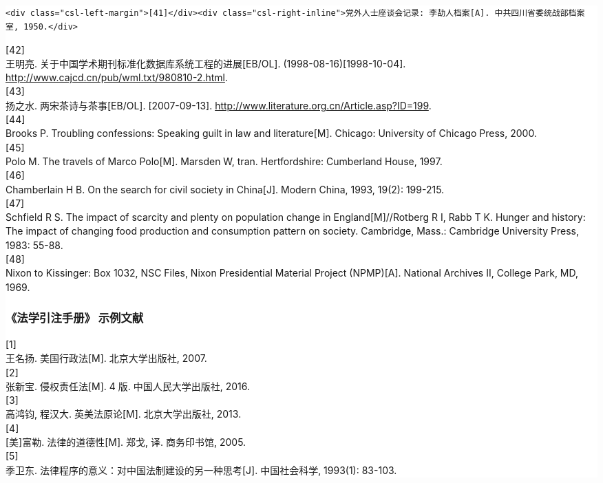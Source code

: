     <div class="csl-left-margin">[41]</div><div class="csl-right-inline">党外人士座谈会记录: 李劼人档案[A]. 中共四川省委统战部档案室, 1950.</div>
  </div>
  <div class="csl-entry">
    <div class="csl-left-margin">[42]</div><div class="csl-right-inline">王明亮. 关于中国学术期刊标准化数据库系统工程的进展[EB/OL]. (1998-08-16)[1998-10-04]. <a href="http://www.cajcd.cn/pub/wml.txt/980810-2.html">http://www.cajcd.cn/pub/wml.txt/980810-2.html</a>.</div>
  </div>
  <div class="csl-entry">
    <div class="csl-left-margin">[43]</div><div class="csl-right-inline">扬之水. 两宋茶诗与茶事[EB/OL]. [2007-09-13]. <a href="http://www.literature.org.cn/Article.asp?ID=199">http://www.literature.org.cn/Article.asp?ID=199</a>.</div>
  </div>
  <div class="csl-entry">
    <div class="csl-left-margin">[44]</div><div class="csl-right-inline">Brooks P. Troubling confessions: Speaking guilt in law and literature[M]. Chicago: University of Chicago Press, 2000.</div>
  </div>
  <div class="csl-entry">
    <div class="csl-left-margin">[45]</div><div class="csl-right-inline">Polo M. The travels of Marco Polo[M]. Marsden W, tran. Hertfordshire: Cumberland House, 1997.</div>
  </div>
  <div class="csl-entry">
    <div class="csl-left-margin">[46]</div><div class="csl-right-inline">Chamberlain H B. On the search for civil society in China[J]. Modern China, 1993, 19(2): 199-215.</div>
  </div>
  <div class="csl-entry">
    <div class="csl-left-margin">[47]</div><div class="csl-right-inline">Schfield R S. The impact of scarcity and plenty on population change in England[M]//Rotberg R I, Rabb T K. Hunger and history: The impact of changing food production and consumption pattern on society. Cambridge, Mass.: Cambridge University Press, 1983: 55-88.</div>
  </div>
  <div class="csl-entry">
    <div class="csl-left-margin">[48]</div><div class="csl-right-inline">Nixon to Kissinger: Box 1032, NSC Files, Nixon Presidential Material Project (NPMP)[A]. National Archives II, College Park, MD, 1969.</div>
  </div>
</div>



### 《法学引注手册》 示例文献



<div class="csl-bib-body maxoffset-4 second-field-align-flush hangingindent-false">
  <div class="csl-entry">
    <div class="csl-left-margin">[1]</div><div class="csl-right-inline">王名扬. 美国行政法[M]. 北京大学出版社, 2007.</div>
  </div>
  <div class="csl-entry">
    <div class="csl-left-margin">[2]</div><div class="csl-right-inline">张新宝. 侵权责任法[M]. 4 版. 中国人民大学出版社, 2016.</div>
  </div>
  <div class="csl-entry">
    <div class="csl-left-margin">[3]</div><div class="csl-right-inline">高鸿钧, 程汉大. 英美法原论[M]. 北京大学出版社, 2013.</div>
  </div>
  <div class="csl-entry">
    <div class="csl-left-margin">[4]</div><div class="csl-right-inline">[美]富勒. 法律的道德性[M]. 郑戈, 译. 商务印书馆, 2005.</div>
  </div>
  <div class="csl-entry">
    <div class="csl-left-margin">[5]</div><div class="csl-right-inline">季卫东. 法律程序的意义：对中国法制建设的另一种思考[J]. 中国社会科学, 1993(1): 83-103.</div>
  </div>
  <div class="csl-entry">